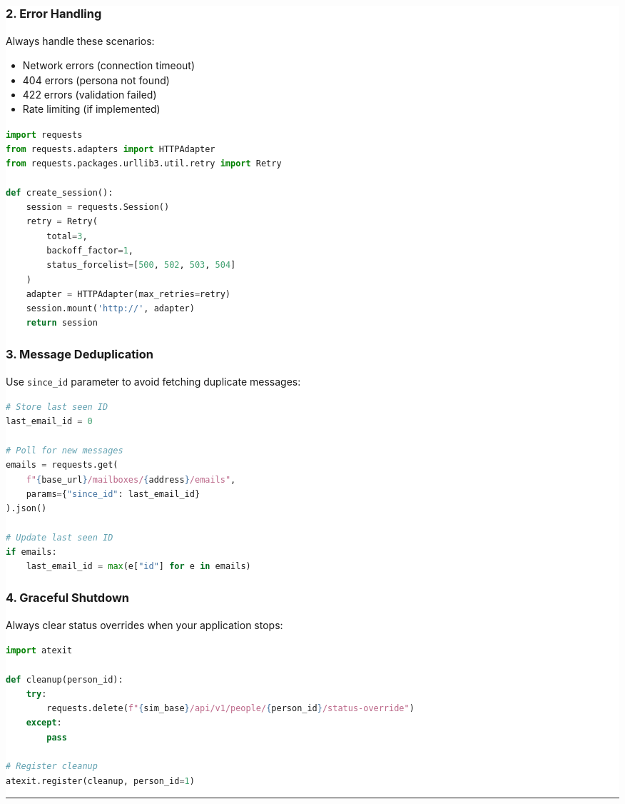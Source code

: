 ### 2. Error Handling

Always handle these scenarios:
- Network errors (connection timeout)
- 404 errors (persona not found)
- 422 errors (validation failed)
- Rate limiting (if implemented)

```python
import requests
from requests.adapters import HTTPAdapter
from requests.packages.urllib3.util.retry import Retry

def create_session():
    session = requests.Session()
    retry = Retry(
        total=3,
        backoff_factor=1,
        status_forcelist=[500, 502, 503, 504]
    )
    adapter = HTTPAdapter(max_retries=retry)
    session.mount('http://', adapter)
    return session
```

### 3. Message Deduplication

Use `since_id` parameter to avoid fetching duplicate messages:

```python
# Store last seen ID
last_email_id = 0

# Poll for new messages
emails = requests.get(
    f"{base_url}/mailboxes/{address}/emails",
    params={"since_id": last_email_id}
).json()

# Update last seen ID
if emails:
    last_email_id = max(e["id"] for e in emails)
```

### 4. Graceful Shutdown

Always clear status overrides when your application stops:

```python
import atexit

def cleanup(person_id):
    try:
        requests.delete(f"{sim_base}/api/v1/people/{person_id}/status-override")
    except:
        pass

# Register cleanup
atexit.register(cleanup, person_id=1)
```

---